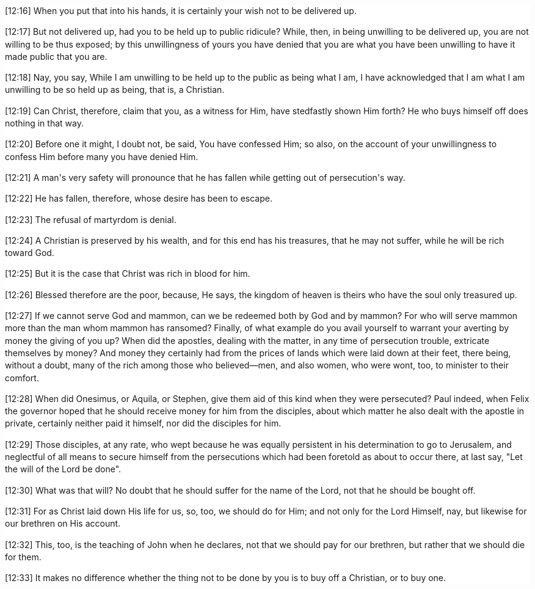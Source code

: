 [12:16] When you put that into his hands, it is certainly your wish not to be delivered up.

[12:17] But not delivered up, had you to be held up to public ridicule?  While, then, in being unwilling to be delivered up, you are not willing to be thus exposed; by this unwillingness of yours you have denied that you are what you have been unwilling to have it made public that you are.

[12:18] Nay, you say, While I am unwilling to be held up to the public as being what I am, I have acknowledged that I am what I am unwilling to be so held up as being, that is, a Christian.

[12:19] Can Christ, therefore, claim that you, as a witness for Him, have stedfastly shown Him forth?  He who buys himself off does nothing in that way.

[12:20] Before one it might, I doubt not, be said, You have confessed Him; so also, on the account of your unwillingness to confess Him before many you have denied Him.

[12:21] A man's very safety will pronounce that he has fallen while getting out of persecution's way.

[12:22] He has fallen, therefore, whose desire has been to escape.

[12:23] The refusal of martyrdom is denial.

[12:24] A Christian is preserved by his wealth, and for this end has his treasures, that he may not suffer, while he will be rich toward God.

[12:25] But it is the case that Christ was rich in blood for him.

[12:26] Blessed therefore are the poor, because, He says, the kingdom of heaven is theirs who have the soul only treasured up.

[12:27] If we cannot serve God and mammon, can we be redeemed both by God and by mammon?  For who will serve mammon more than the man whom mammon has ransomed?  Finally, of what example do you avail yourself to warrant your averting by money the giving of you up?  When did the apostles, dealing with the matter, in any time of persecution trouble, extricate themselves by money?  And money they certainly had from the prices of lands which were laid down at their feet, there being, without a doubt, many of the rich among those who believed—men, and also women, who were wont, too, to minister to their comfort.

[12:28] When did Onesimus, or Aquila, or Stephen, give them aid of this kind when they were persecuted?  Paul indeed, when Felix the governor hoped that he should receive money for him from the disciples, about which matter he also dealt with the apostle in private, certainly neither paid it himself, nor did the disciples for him.

[12:29] Those disciples, at any rate, who wept because he was equally persistent in his determination to go to Jerusalem, and neglectful of all means to secure himself from the persecutions which had been foretold as about to occur there, at last say, "Let the will of the Lord be done".

[12:30] What was that will?  No doubt that he should suffer for the name of the Lord, not that he should be bought off.

[12:31] For as Christ laid down His life for us, so, too, we should do for Him; and not only for the Lord Himself, nay, but likewise for our brethren on His account.

[12:32] This, too, is the teaching of John when he declares, not that we should pay for our brethren, but rather that we should die for them.

[12:33] It makes no difference whether the thing not to be done by you is to buy off a Christian, or to buy one.
